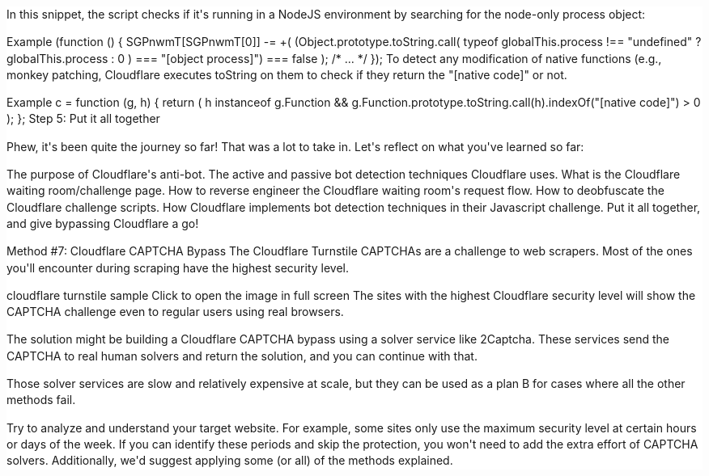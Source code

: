 In this snippet, the script checks if it's running in a NodeJS environment by searching for the node-only process object:

Example
(function () { 
	SGPnwmT[SGPnwmT[0]] -= +( 
		(Object.prototype.toString.call( 
			typeof globalThis.process !== "undefined" ? globalThis.process : 0 
		) === 
			"[object process]") === 
		false 
	); 
	/* ... */ 
});
To detect any modification of native functions (e.g., monkey patching, Cloudflare executes toString on them to check if they return the "[native code]" or not.

Example
c = function (g, h) { 
	return ( 
		h instanceof g.Function && 
		g.Function.prototype.toString.call(h).indexOf("[native code]") > 0 
	); 
};
Step 5: Put it all together

Phew, it's been quite the journey so far! That was a lot to take in. Let's reflect on what you've learned so far:

The purpose of Cloudflare's anti-bot.
The active and passive bot detection techniques Cloudflare uses.
What is the Cloudflare waiting room/challenge page.
How to reverse engineer the Cloudflare waiting room's request flow.
How to deobfuscate the Cloudflare challenge scripts.
How Cloudflare implements bot detection techniques in their Javascript challenge.
Put it all together, and give bypassing Cloudflare a go!

Method #7: Cloudflare CAPTCHA Bypass
The Cloudflare Turnstile CAPTCHAs are a challenge to web scrapers. Most of the ones you'll encounter during scraping have the highest security level.

cloudflare turnstile sample
Click to open the image in full screen
The sites with the highest Cloudflare security level will show the CAPTCHA challenge even to regular users using real browsers.

The solution might be building a Cloudflare CAPTCHA bypass using a solver service like 2Captcha. These services send the CAPTCHA to real human solvers and return the solution, and you can continue with that.

Those solver services are slow and relatively expensive at scale, but they can be used as a plan B for cases where all the other methods fail.

Try to analyze and understand your target website. For example, some sites only use the maximum security level at certain hours or days of the week. If you can identify these periods and skip the protection, you won't need to add the extra effort of CAPTCHA solvers. Additionally, we'd suggest applying some (or all) of the methods explained.
